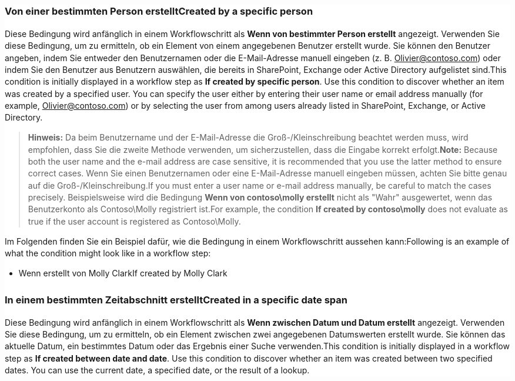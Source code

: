   

### <a name="created-by-a-specific-person"></a><span data-ttu-id="ea6f8-165">Von einer bestimmten Person erstellt</span><span class="sxs-lookup"><span data-stu-id="ea6f8-165">Created by a specific person</span></span>

<span data-ttu-id="ea6f8-p113">Diese Bedingung wird anfänglich in einem Workflowschritt als **Wenn von bestimmter Person erstellt** angezeigt. Verwenden Sie diese Bedingung, um zu ermitteln, ob ein Element von einem angegebenen Benutzer erstellt wurde. Sie können den Benutzer angeben, indem Sie entweder den Benutzernamen oder die E-Mail-Adresse manuell eingeben (z. B. Olivier@contoso.com) oder indem Sie den Benutzer aus Benutzern auswählen, die bereits in SharePoint, Exchange oder Active Directory aufgelistet sind.</span><span class="sxs-lookup"><span data-stu-id="ea6f8-p113">This condition is initially displayed in a workflow step as **If created by specific person**. Use this condition to discover whether an item was created by a specified user. You can specify the user either by entering their user name or email address manually (for example, Olivier@contoso.com) or by selecting the user from among users already listed in SharePoint, Exchange, or Active Directory.</span></span>
  
    
    

> <span data-ttu-id="ea6f8-169">**Hinweis:** Da beim Benutzername und der E-Mail-Adresse die Groß-/Kleinschreibung beachtet werden muss, wird empfohlen, dass Sie die zweite Methode verwenden, um sicherzustellen, dass die Eingabe korrekt erfolgt.</span><span class="sxs-lookup"><span data-stu-id="ea6f8-169">**Note:** Because both the user name and the e-mail address are case sensitive, it is recommended that you use the latter method to ensure correct cases.</span></span> <span data-ttu-id="ea6f8-170">Wenn Sie einen Benutzernamen oder eine E-Mail-Adresse manuell eingeben müssen, achten Sie bitte genau auf die Groß-/Kleinschreibung.</span><span class="sxs-lookup"><span data-stu-id="ea6f8-170">If you must enter a user name or e-mail address manually, be careful to match the cases precisely.</span></span> <span data-ttu-id="ea6f8-171">Beispielsweise wird die Bedingung **Wenn von contoso\\molly erstellt** nicht als "Wahr" ausgewertet, wenn das Benutzerkonto als Contoso\\Molly registriert ist.</span><span class="sxs-lookup"><span data-stu-id="ea6f8-171">For example, the condition **If created by contoso\\molly** does not evaluate as true if the user account is registered as Contoso\\Molly.</span></span>
  
    
    

<span data-ttu-id="ea6f8-172">Im Folgenden finden Sie ein Beispiel dafür, wie die Bedingung in einem Workflowschritt aussehen kann:</span><span class="sxs-lookup"><span data-stu-id="ea6f8-172">Following is an example of what the condition might look like in a workflow step:</span></span>
  
    
    

- <span data-ttu-id="ea6f8-173">Wenn erstellt von Molly Clark</span><span class="sxs-lookup"><span data-stu-id="ea6f8-173">If created by Molly Clark</span></span>
    
  

### <a name="created-in-a-specific-date-span"></a><span data-ttu-id="ea6f8-174">In einem bestimmten Zeitabschnitt erstellt</span><span class="sxs-lookup"><span data-stu-id="ea6f8-174">Created in a specific date span</span></span>

<span data-ttu-id="ea6f8-p115">Diese Bedingung wird anfänglich in einem Workflowschritt als **Wenn zwischen Datum und Datum erstellt** angezeigt. Verwenden Sie diese Bedingung, um zu ermitteln, ob ein Element zwischen zwei angegebenen Datumswerten erstellt wurde. Sie können das aktuelle Datum, ein bestimmtes Datum oder das Ergebnis einer Suche verwenden.</span><span class="sxs-lookup"><span data-stu-id="ea6f8-p115">This condition is initially displayed in a workflow step as **If created between date and date**. Use this condition to discover whether an item was created between two specified dates. You can use the current date, a specified date, or the result of a lookup.</span></span>
  